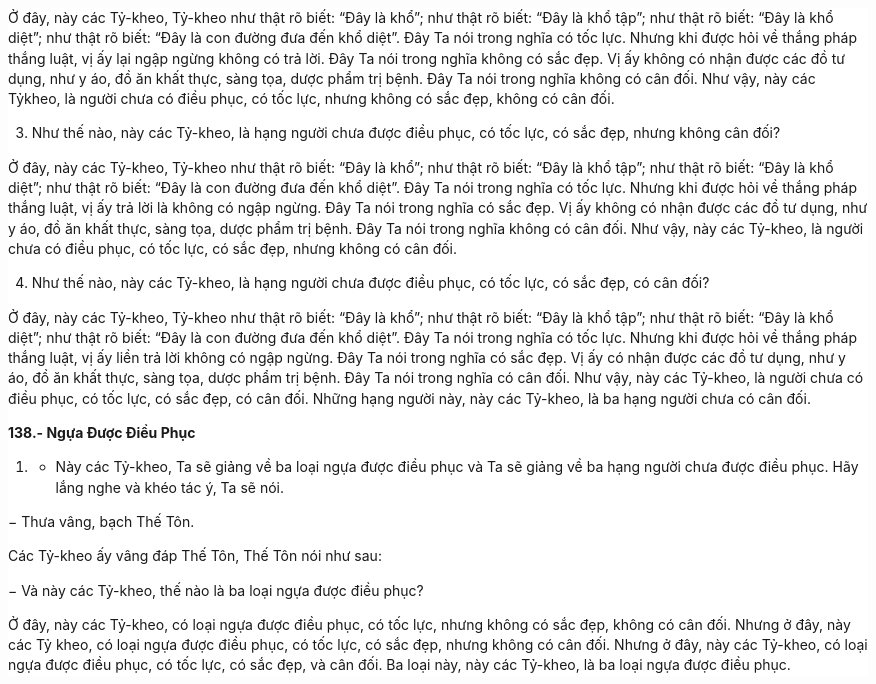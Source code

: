 Ở đây, này các Tỷ-kheo, Tỷ-kheo như thật rõ biết: “Ðây là khổ”; như thật rõ biết: “Ðây là khổ tập”; như
thật rõ biết: “Ðây là khổ diệt”; như thật rõ biết: “Ðây là con đường đưa đến khổ diệt”. Ðây Ta nói trong
nghĩa có tốc lực. Nhưng khi được hỏi về thắng pháp thắng luật, vị ấy lại ngập ngừng không có trả lời.
Ðây Ta nói trong nghĩa không có sắc đẹp. Vị ấy không có nhận được các đồ tư dụng, như y áo, đồ ăn
khất thực, sàng tọa, dược phẩm trị bệnh. Ðây Ta nói trong nghĩa không có cân đối. Như vậy, này các Tỷkheo, là người chưa có điều phục, có tốc lực, nhưng không có sắc đẹp, không có cân đối.

3. Như thế nào, này các Tỷ-kheo, là hạng người chưa được điều phục, có tốc lực, có sắc đẹp, nhưng
không cân đối?

Ở đây, này các Tỷ-kheo, Tỷ-kheo như thật rõ biết: “Ðây là khổ”; như thật rõ biết: “Ðây là khổ tập”; như
thật rõ biết: “Ðây là khổ diệt”; như thật rõ biết: “Ðây là con đường đưa đến khổ diệt”. Ðây Ta nói trong
nghĩa có tốc lực. Nhưng khi được hỏi về thắng pháp thắng luật, vị ấy trả lời là không có ngập ngừng.
Ðây Ta nói trong nghĩa có sắc đẹp. Vị ấy không có nhận được các đồ tư dụng, như y áo, đồ ăn khất thực,
sàng tọa, dược phẩm trị bệnh. Ðây Ta nói trong nghĩa không có cân đối. Như vậy, này các Tỷ-kheo, là
người chưa có điều phục, có tốc lực, có sắc đẹp, nhưng không có cân đối.

4. Như thế nào, này các Tỷ-kheo, là hạng người chưa được điều phục, có tốc lực, có sắc đẹp, có cân đối?

Ở đây, này các Tỷ-kheo, Tỷ-kheo như thật rõ biết: “Ðây là khổ”; như thật rõ biết: “Ðây là khổ tập”; như
thật rõ biết: “Ðây là khổ diệt”; như thật rõ biết: “Ðây là con đường đưa đến khổ diệt”. Ðây Ta nói trong
nghĩa có tốc lực. Nhưng khi được hỏi về thắng pháp thắng luật, vị ấy liền trả lời không có ngập ngừng.
Ðây Ta nói trong nghĩa có sắc đẹp. Vị ấy có nhận được các đồ tư dụng, như y áo, đồ ăn khất thực, sàng
tọa, dược phẩm trị bệnh. Ðây Ta nói trong nghĩa có cân đối. Như vậy, này các Tỷ-kheo, là người chưa
có điều phục, có tốc lực, có sắc đẹp, có cân đối. Những hạng người này, này các Tỷ-kheo, là ba hạng
người chưa có cân đối.

**138.- Ngựa Ðược Ðiều Phục**

1. - Này các Tỷ-kheo, Ta sẽ giảng về ba loại ngựa được điều phục và Ta sẽ giảng về ba hạng người chưa
được điều phục. Hãy lắng nghe và khéo tác ý, Ta sẽ nói.

− Thưa vâng, bạch Thế Tôn.

Các Tỷ-kheo ấy vâng đáp Thế Tôn, Thế Tôn nói như sau:

− Và này các Tỷ-kheo, thế nào là ba loại ngựa được điều phục?

Ở đây, này các Tỷ-kheo, có loại ngựa được điều phục, có tốc lực, nhưng không có sắc đẹp, không có cân
đối. Nhưng ở đây, này các Tỷ kheo, có loại ngựa được điều phục, có tốc lực, có sắc đẹp, nhưng không
có cân đối. Nhưng ở đây, này các Tỷ-kheo, có loại ngựa được điều phục, có tốc lực, có sắc đẹp, và cân
đối. Ba loại này, này các Tỷ-kheo, là ba loại ngựa được điều phục.
